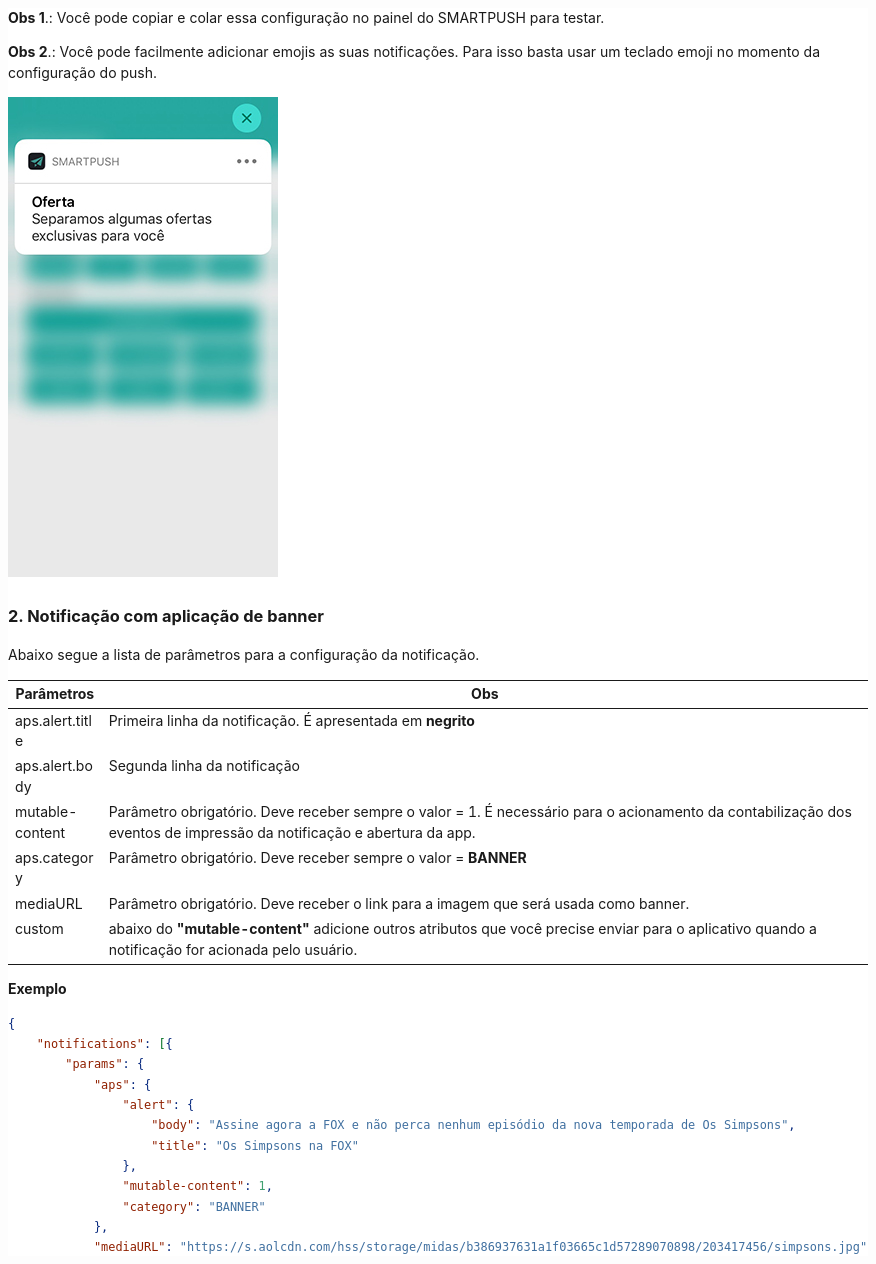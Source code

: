 **Obs 1**.: Você pode copiar e colar essa configuração no painel do SMARTPUSH para testar.

**Obs 2**.: Você pode facilmente adicionar emojis as suas notificações. Para isso basta usar um teclado emoji no momento da configuração do push.

![](img/ios_simples.jpg)

### 2. Notificação com aplicação de banner

Abaixo segue a lista de parâmetros para a configuração da notificação.

| Parâmetros  | Obs  |
|---|---|
| aps.alert.title  | Primeira linha da notificação. É apresentada em **negrito**  |
| aps.alert.body  | Segunda linha da notificação  |
| mutable-content  | Parâmetro obrigatório. Deve receber sempre o valor = 1. É necessário para o acionamento da contabilização dos eventos de impressão da notificação e abertura da app.  |
| aps.category  | Parâmetro obrigatório. Deve receber sempre o valor = **BANNER**  |
| mediaURL  | Parâmetro obrigatório. Deve receber o link para a imagem que será usada como banner.  |
| custom  | abaixo do **"mutable-content"** adicione outros atributos que você precise enviar para o aplicativo quando a notificação for acionada pelo usuário.  |

**Exemplo**


```json
{
	"notifications": [{
		"params": {
			"aps": {
				"alert": {
					"body": "Assine agora a FOX e não perca nenhum episódio da nova temporada de Os Simpsons",
					"title": "Os Simpsons na FOX"
				},
				"mutable-content": 1,
				"category": "BANNER"
			},
			"mediaURL": "https://s.aolcdn.com/hss/storage/midas/b386937631a1f03665c1d57289070898/203417456/simpsons.jpg"
```